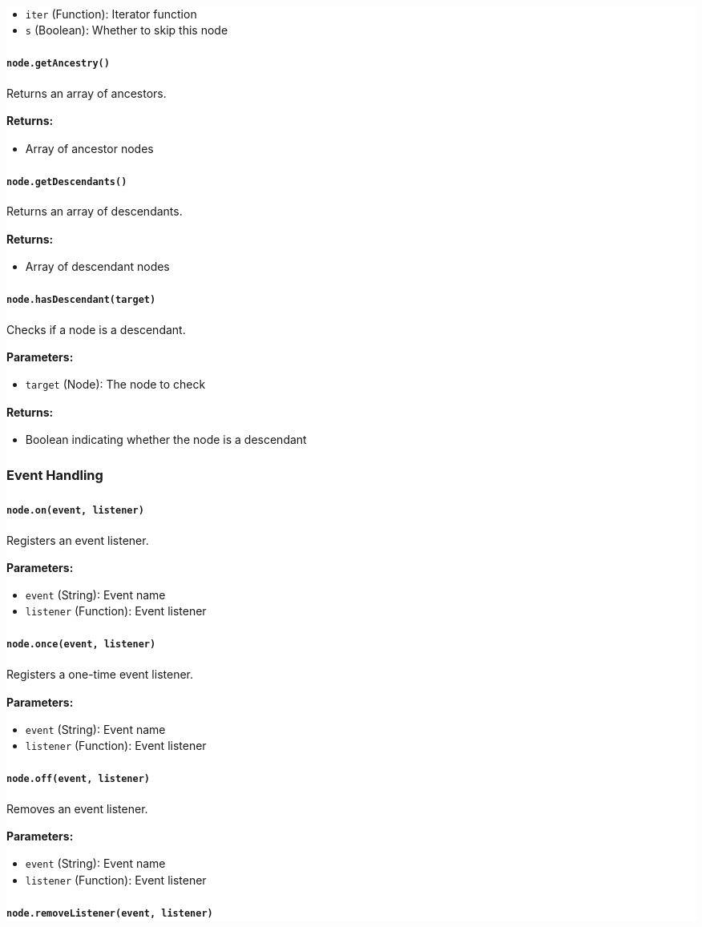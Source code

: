 - `iter` (Function): Iterator function
- `s` (Boolean): Whether to skip this node

#### `node.getAncestry()`

Returns an array of ancestors.

**Returns:**

- Array of ancestor nodes

#### `node.getDescendants()`

Returns an array of descendants.

**Returns:**

- Array of descendant nodes

#### `node.hasDescendant(target)`

Checks if a node is a descendant.

**Parameters:**

- `target` (Node): The node to check

**Returns:**

- Boolean indicating whether the node is a descendant

### Event Handling

#### `node.on(event, listener)`

Registers an event listener.

**Parameters:**

- `event` (String): Event name
- `listener` (Function): Event listener

#### `node.once(event, listener)`

Registers a one-time event listener.

**Parameters:**

- `event` (String): Event name
- `listener` (Function): Event listener

#### `node.off(event, listener)`

Removes an event listener.

**Parameters:**

- `event` (String): Event name
- `listener` (Function): Event listener

#### `node.removeListener(event, listener)`
